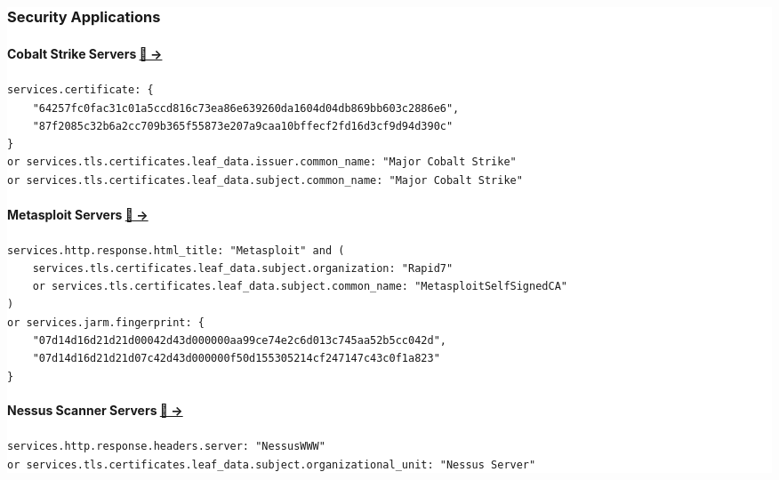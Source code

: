 ### Security Applications

#### Cobalt Strike Servers [🔎 &#x2192;](https://search.censys.io/search?resource=hosts&q=services.certificate%3A+%7B%2264257fc0fac31c01a5ccd816c73ea86e639260da1604d04db869bb603c2886e6%22%2C+%2287f2085c32b6a2cc709b365f55873e207a9caa10bffecf2fd16d3cf9d94d390c%22%7D+or+services.tls.certificates.leaf_data.issuer.common_name%3A+%22Major+Cobalt+Strike%22+or+services.tls.certificates.leaf_data.subject.common_name%3A+%22Major+Cobalt+Strike%22+or+services.jarm.fingerprint%3A+%7B%2207d14d16d21d21d07c42d41d00041d24a458a375eef0c576d23a7bab9a9fb1%22%2C+%2207d14d16d21d21d00042d41d00041de5fb3038104f457d92ba02e9311512c2%22%7D)

```dsl
services.certificate: {
    "64257fc0fac31c01a5ccd816c73ea86e639260da1604d04db869bb603c2886e6",
    "87f2085c32b6a2cc709b365f55873e207a9caa10bffecf2fd16d3cf9d94d390c"
}
or services.tls.certificates.leaf_data.issuer.common_name: "Major Cobalt Strike"
or services.tls.certificates.leaf_data.subject.common_name: "Major Cobalt Strike"
```

#### Metasploit Servers [🔎 &#x2192;](https://search.censys.io/search?resource=hosts&q=services.http.response.html_title%3A+%22Metasploit%22+and+%28services.tls.certificates.leaf_data.subject.organization%3A+%22Rapid7%22+or+services.tls.certificates.leaf_data.subject.common_name%3A+%22MetasploitSelfSignedCA%22%29+or+services.jarm.fingerprint%3A+%7B07d14d16d21d21d00042d43d000000aa99ce74e2c6d013c745aa52b5cc042d%2C+07d14d16d21d21d07c42d43d000000f50d155305214cf247147c43c0f1a823%7D)

```dsl
services.http.response.html_title: "Metasploit" and (
    services.tls.certificates.leaf_data.subject.organization: "Rapid7"
    or services.tls.certificates.leaf_data.subject.common_name: "MetasploitSelfSignedCA"
)
or services.jarm.fingerprint: {
    "07d14d16d21d21d00042d43d000000aa99ce74e2c6d013c745aa52b5cc042d",
    "07d14d16d21d21d07c42d43d000000f50d155305214cf247147c43c0f1a823"
}
```

#### Nessus Scanner Servers [🔎 &#x2192;](https://search.censys.io/search?resource=hosts&q=services.http.response.headers.server%3A+%22NessusWWW%22+or+services.tls.certificates.leaf_data.subject.organizational_unit%3A+%22Nessus+Server%22)

```dsl
services.http.response.headers.server: "NessusWWW"
or services.tls.certificates.leaf_data.subject.organizational_unit: "Nessus Server"
```
